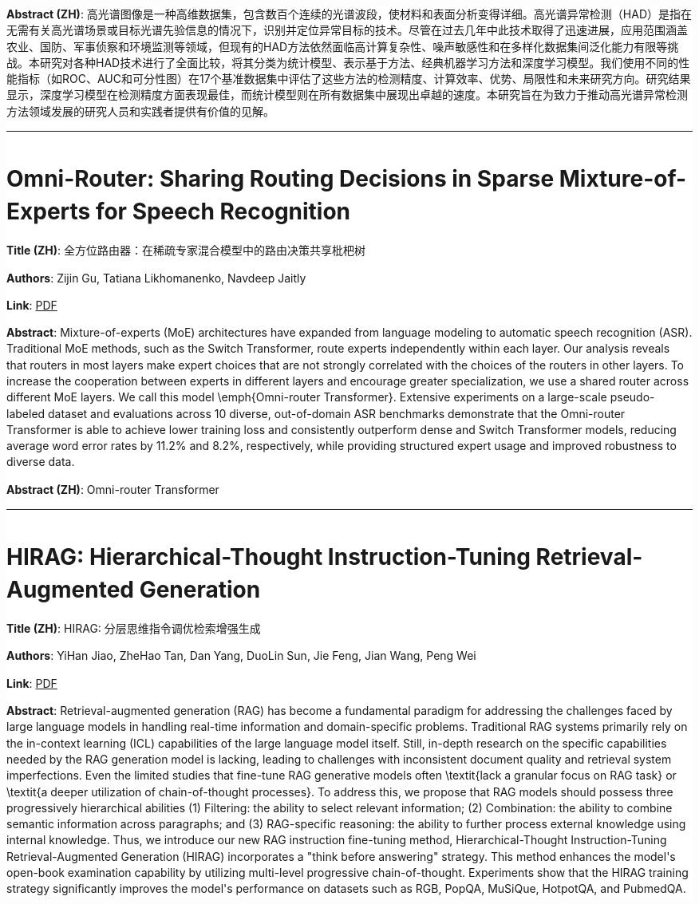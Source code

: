 **Abstract (ZH)**: 高光谱图像是一种高维数据集，包含数百个连续的光谱波段，使材料和表面分析变得详细。高光谱异常检测（HAD）是指在无需有关高光谱场景或目标光谱先验信息的情况下，识别并定位异常目标的技术。尽管在过去几年中此技术取得了迅速进展，应用范围涵盖农业、国防、军事侦察和环境监测等领域，但现有的HAD方法依然面临高计算复杂性、噪声敏感性和在多样化数据集间泛化能力有限等挑战。本研究对各种HAD技术进行了全面比较，将其分类为统计模型、表示基于方法、经典机器学习方法和深度学习模型。我们使用不同的性能指标（如ROC、AUC和可分性图）在17个基准数据集中评估了这些方法的检测精度、计算效率、优势、局限性和未来研究方向。研究结果显示，深度学习模型在检测精度方面表现最佳，而统计模型则在所有数据集中展现出卓越的速度。本研究旨在为致力于推动高光谱异常检测方法领域发展的研究人员和实践者提供有价值的见解。 

---
# Omni-Router: Sharing Routing Decisions in Sparse Mixture-of-Experts for Speech Recognition 

**Title (ZH)**: 全方位路由器：在稀疏专家混合模型中的路由决策共享枇杷树 

**Authors**: Zijin Gu, Tatiana Likhomanenko, Navdeep Jaitly  

**Link**: [PDF](https://arxiv.org/pdf/2507.05724)  

**Abstract**: Mixture-of-experts (MoE) architectures have expanded from language modeling to automatic speech recognition (ASR). Traditional MoE methods, such as the Switch Transformer, route experts independently within each layer. Our analysis reveals that routers in most layers make expert choices that are not strongly correlated with the choices of the routers in other layers. To increase the cooperation between experts in different layers and encourage greater specialization, we use a shared router across different MoE layers. We call this model \emph{Omni-router Transformer}. Extensive experiments on a large-scale pseudo-labeled dataset and evaluations across 10 diverse, out-of-domain ASR benchmarks demonstrate that the Omni-router Transformer is able to achieve lower training loss and consistently outperform dense and Switch Transformer models, reducing average word error rates by 11.2% and 8.2%, respectively, while providing structured expert usage and improved robustness to diverse data. 

**Abstract (ZH)**: Omni-router Transformer 

---
# HIRAG: Hierarchical-Thought Instruction-Tuning Retrieval-Augmented Generation 

**Title (ZH)**: HIRAG: 分层思维指令调优检索增强生成 

**Authors**: YiHan Jiao, ZheHao Tan, Dan Yang, DuoLin Sun, Jie Feng, Jian Wang, Peng Wei  

**Link**: [PDF](https://arxiv.org/pdf/2507.05714)  

**Abstract**: Retrieval-augmented generation (RAG) has become a fundamental paradigm for addressing the challenges faced by large language models in handling real-time information and domain-specific problems. Traditional RAG systems primarily rely on the in-context learning (ICL) capabilities of the large language model itself. Still, in-depth research on the specific capabilities needed by the RAG generation model is lacking, leading to challenges with inconsistent document quality and retrieval system imperfections. Even the limited studies that fine-tune RAG generative models often \textit{lack a granular focus on RAG task} or \textit{a deeper utilization of chain-of-thought processes}. To address this, we propose that RAG models should possess three progressively hierarchical abilities (1) Filtering: the ability to select relevant information; (2) Combination: the ability to combine semantic information across paragraphs; and (3) RAG-specific reasoning: the ability to further process external knowledge using internal knowledge. Thus, we introduce our new RAG instruction fine-tuning method, Hierarchical-Thought Instruction-Tuning Retrieval-Augmented Generation (HIRAG) incorporates a "think before answering" strategy. This method enhances the model's open-book examination capability by utilizing multi-level progressive chain-of-thought. Experiments show that the HIRAG training strategy significantly improves the model's performance on datasets such as RGB, PopQA, MuSiQue, HotpotQA, and PubmedQA. 
